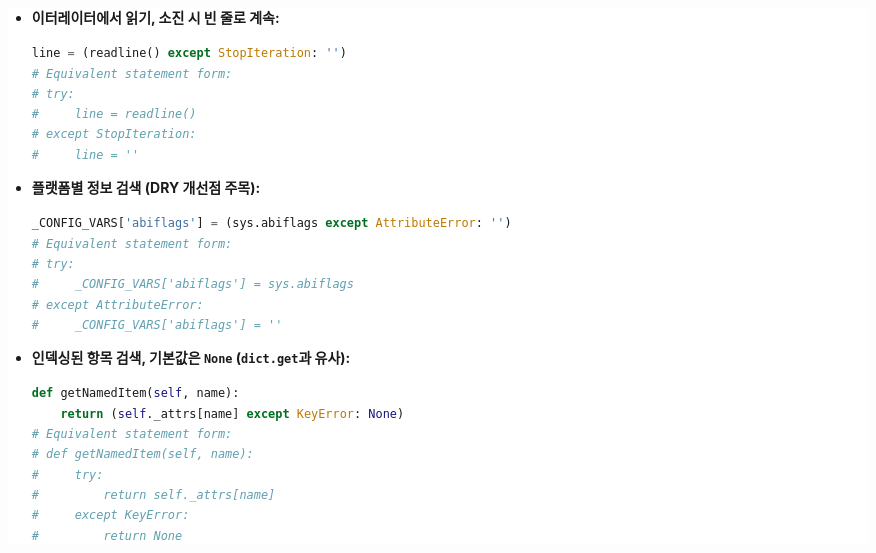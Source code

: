 *   **이터레이터에서 읽기, 소진 시 빈 줄로 계속:**
    ```python
    line = (readline() except StopIteration: '')
    # Equivalent statement form:
    # try:
    #     line = readline()
    # except StopIteration:
    #     line = ''
    ```

*   **플랫폼별 정보 검색 (DRY 개선점 주목):**
    ```python
    _CONFIG_VARS['abiflags'] = (sys.abiflags except AttributeError: '')
    # Equivalent statement form:
    # try:
    #     _CONFIG_VARS['abiflags'] = sys.abiflags
    # except AttributeError:
    #     _CONFIG_VARS['abiflags'] = ''
    ```

*   **인덱싱된 항목 검색, 기본값은 `None` (`dict.get`과 유사):**
    ```python
    def getNamedItem(self, name):
        return (self._attrs[name] except KeyError: None)
    # Equivalent statement form:
    # def getNamedItem(self, name):
    #     try:
    #         return self._attrs[name]
    #     except KeyError:
    #         return None
    ```
